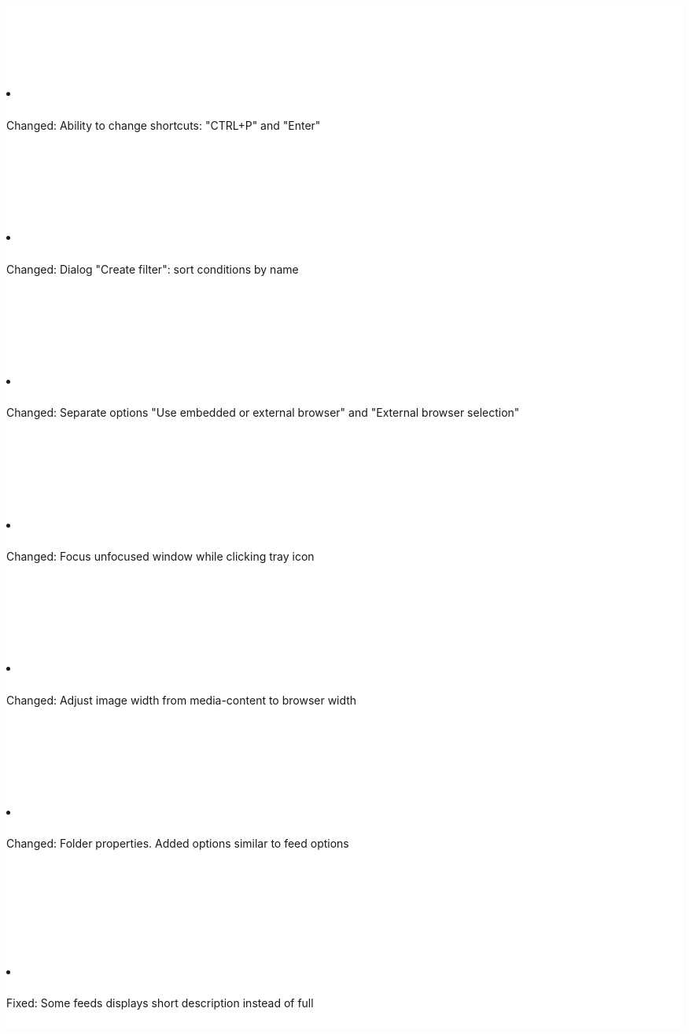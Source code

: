 </LI><br>
<br>
<br>
<br>
<br>
<LI><br>
<br>
Changed: Ability to change shortcuts: "CTRL+P" and "Enter"<br>
<br>
</LI><br>
<br>
<br>
<br>
<br>
<LI><br>
<br>
Changed: Dialog "Create filter": sort conditions by name<br>
<br>
</LI><br>
<br>
<br>
<br>
<br>
<LI><br>
<br>
Changed: Separate options "Use embedded or external browser" and "External browser selection"<br>
<br>
</LI><br>
<br>
<br>
<br>
<br>
<LI><br>
<br>
Changed: Focus unfocused window while clicking tray icon<br>
<br>
</LI><br>
<br>
<br>
<br>
<br>
<LI><br>
<br>
Changed: Adjust image width from media-content to browser width<br>
<br>
</LI><br>
<br>
<br>
<br>
<br>
<LI><br>
<br>
Changed: Folder properties. Added options similar to feed options<br>
<br>
</LI><br>
<br>
<br>
<br>
<br>
<br>
<LI><br>
<br>
Fixed: Some feeds displays short description instead of full<br>
<br>